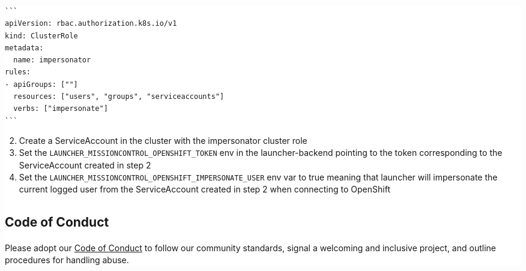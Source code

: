     ```
    apiVersion: rbac.authorization.k8s.io/v1
    kind: ClusterRole
    metadata:
      name: impersonator
    rules:
    - apiGroups: [""]
      resources: ["users", "groups", "serviceaccounts"]
      verbs: ["impersonate"]
    ```

2) Create a ServiceAccount in the cluster with the impersonator cluster role
3) Set the `LAUNCHER_MISSIONCONTROL_OPENSHIFT_TOKEN` env in the launcher-backend pointing to the token corresponding to the ServiceAccount created in step 2
4) Set the `LAUNCHER_MISSIONCONTROL_OPENSHIFT_IMPERSONATE_USER` env var to true meaning that launcher will impersonate the current logged user from the ServiceAccount
created in step 2 when connecting to OpenShift




Code of Conduct
-------------

Please adopt our [Code of Conduct](./CODE_OF_CONDUCT.md) to follow our community standards, signal a welcoming and inclusive project, and outline procedures for handling abuse.

